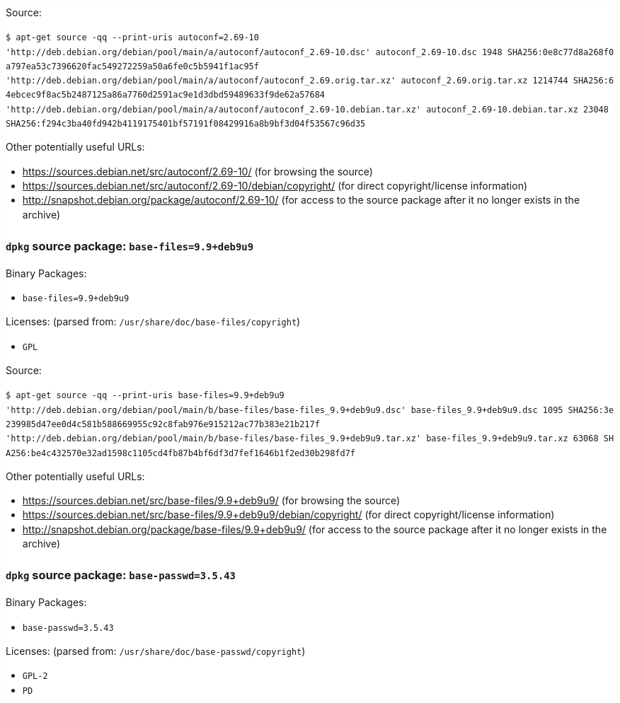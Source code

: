 Source:

```console
$ apt-get source -qq --print-uris autoconf=2.69-10
'http://deb.debian.org/debian/pool/main/a/autoconf/autoconf_2.69-10.dsc' autoconf_2.69-10.dsc 1948 SHA256:0e8c77d8a268f0a797ea53c7396620fac549272259a50a6fe0c5b5941f1ac95f
'http://deb.debian.org/debian/pool/main/a/autoconf/autoconf_2.69.orig.tar.xz' autoconf_2.69.orig.tar.xz 1214744 SHA256:64ebcec9f8ac5b2487125a86a7760d2591ac9e1d3dbd59489633f9de62a57684
'http://deb.debian.org/debian/pool/main/a/autoconf/autoconf_2.69-10.debian.tar.xz' autoconf_2.69-10.debian.tar.xz 23048 SHA256:f294c3ba40fd942b4119175401bf57191f08429916a8b9bf3d04f53567c96d35
```

Other potentially useful URLs:

- https://sources.debian.net/src/autoconf/2.69-10/ (for browsing the source)
- https://sources.debian.net/src/autoconf/2.69-10/debian/copyright/ (for direct copyright/license information)
- http://snapshot.debian.org/package/autoconf/2.69-10/ (for access to the source package after it no longer exists in the archive)

### `dpkg` source package: `base-files=9.9+deb9u9`

Binary Packages:

- `base-files=9.9+deb9u9`

Licenses: (parsed from: `/usr/share/doc/base-files/copyright`)

- `GPL`

Source:

```console
$ apt-get source -qq --print-uris base-files=9.9+deb9u9
'http://deb.debian.org/debian/pool/main/b/base-files/base-files_9.9+deb9u9.dsc' base-files_9.9+deb9u9.dsc 1095 SHA256:3e239985d47ee0d4c581b588669955c92c8fab976e915212ac77b383e21b217f
'http://deb.debian.org/debian/pool/main/b/base-files/base-files_9.9+deb9u9.tar.xz' base-files_9.9+deb9u9.tar.xz 63068 SHA256:be4c432570e32ad1598c1105cd4fb87b4bf6df3d7fef1646b1f2ed30b298fd7f
```

Other potentially useful URLs:

- https://sources.debian.net/src/base-files/9.9+deb9u9/ (for browsing the source)
- https://sources.debian.net/src/base-files/9.9+deb9u9/debian/copyright/ (for direct copyright/license information)
- http://snapshot.debian.org/package/base-files/9.9+deb9u9/ (for access to the source package after it no longer exists in the archive)

### `dpkg` source package: `base-passwd=3.5.43`

Binary Packages:

- `base-passwd=3.5.43`

Licenses: (parsed from: `/usr/share/doc/base-passwd/copyright`)

- `GPL-2`
- `PD`
